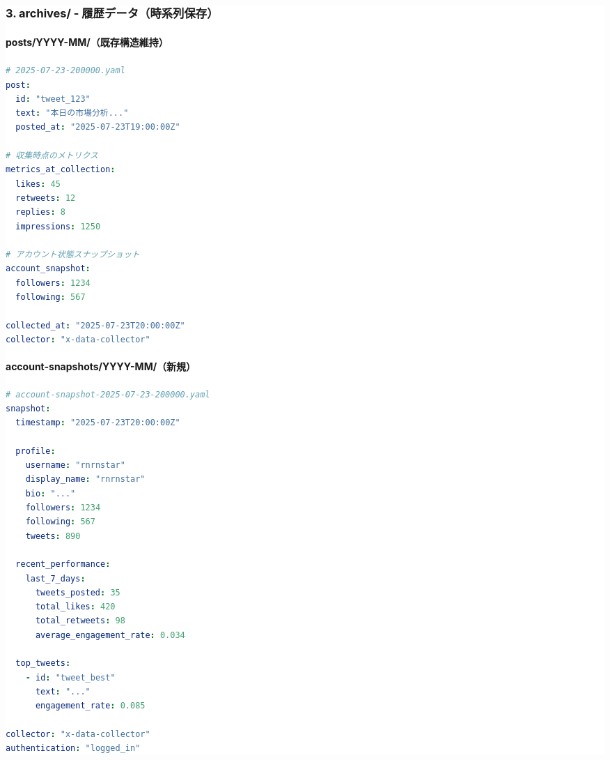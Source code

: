 ### 3. **archives/** - 履歴データ（時系列保存）

#### posts/YYYY-MM/（既存構造維持）
```yaml
# 2025-07-23-200000.yaml
post:
  id: "tweet_123"
  text: "本日の市場分析..."
  posted_at: "2025-07-23T19:00:00Z"
  
# 収集時点のメトリクス
metrics_at_collection:
  likes: 45
  retweets: 12
  replies: 8
  impressions: 1250
  
# アカウント状態スナップショット
account_snapshot:
  followers: 1234
  following: 567
  
collected_at: "2025-07-23T20:00:00Z"
collector: "x-data-collector"
```

#### account-snapshots/YYYY-MM/（新規）
```yaml
# account-snapshot-2025-07-23-200000.yaml
snapshot:
  timestamp: "2025-07-23T20:00:00Z"
  
  profile:
    username: "rnrnstar"
    display_name: "rnrnstar"
    bio: "..."
    followers: 1234
    following: 567
    tweets: 890
    
  recent_performance:
    last_7_days:
      tweets_posted: 35
      total_likes: 420
      total_retweets: 98
      average_engagement_rate: 0.034
      
  top_tweets:
    - id: "tweet_best"
      text: "..."
      engagement_rate: 0.085
      
collector: "x-data-collector"
authentication: "logged_in"
```
